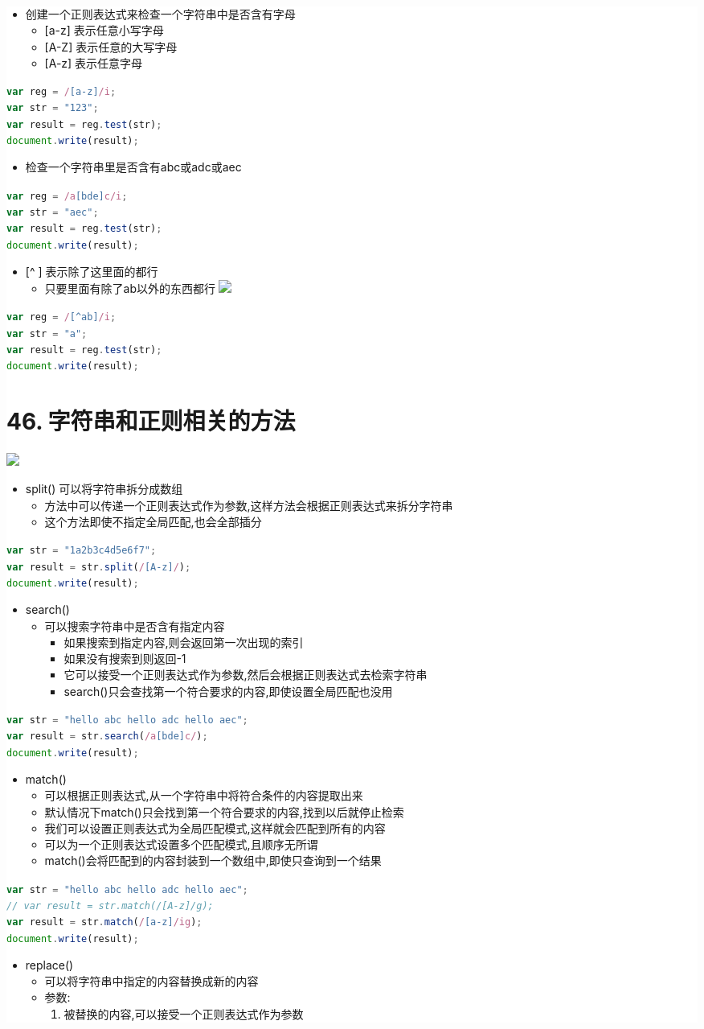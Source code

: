 * 创建一个正则表达式来检查一个字符串中是否含有字母
    - [a-z] 表示任意小写字母
    - [A-Z] 表示任意的大写字母
    - [A-z] 表示任意字母
````js
var reg = /[a-z]/i;
var str = "123";
var result = reg.test(str);
document.write(result);
````
* 检查一个字符串里是否含有abc或adc或aec
````js
var reg = /a[bde]c/i;
var str = "aec";
var result = reg.test(str);
document.write(result);
````
* [^ ] 表示除了这里面的都行
    - 只要里面有除了ab以外的东西都行
![](2021-03-18-21-23-24.png)
````js
var reg = /[^ab]/i;
var str = "a";
var result = reg.test(str);
document.write(result);
````
# 46. 字符串和正则相关的方法
![](2021-03-18-21-27-13.png)
* split() 可以将字符串拆分成数组
    - 方法中可以传递一个正则表达式作为参数,这样方法会根据正则表达式来拆分字符串
    - 这个方法即使不指定全局匹配,也会全部插分
````js
var str = "1a2b3c4d5e6f7";
var result = str.split(/[A-z]/);
document.write(result);
````
* search()
    - 可以搜索字符串中是否含有指定内容
        - 如果搜索到指定内容,则会返回第一次出现的索引
        - 如果没有搜索到则返回-1
        - 它可以接受一个正则表达式作为参数,然后会根据正则表达式去检索字符串
        - search()只会查找第一个符合要求的内容,即使设置全局匹配也没用
````js
var str = "hello abc hello adc hello aec";
var result = str.search(/a[bde]c/);
document.write(result);
````
* match() 
    - 可以根据正则表达式,从一个字符串中将符合条件的内容提取出来
    - 默认情况下match()只会找到第一个符合要求的内容,找到以后就停止检索
    - 我们可以设置正则表达式为全局匹配模式,这样就会匹配到所有的内容
    - 可以为一个正则表达式设置多个匹配模式,且顺序无所谓
    - match()会将匹配到的内容封装到一个数组中,即使只查询到一个结果
````js
var str = "hello abc hello adc hello aec";
// var result = str.match(/[A-z]/g);
var result = str.match(/[a-z]/ig);
document.write(result);
````
* replace()
    - 可以将字符串中指定的内容替换成新的内容
    - 参数:
        1. 被替换的内容,可以接受一个正则表达式作为参数